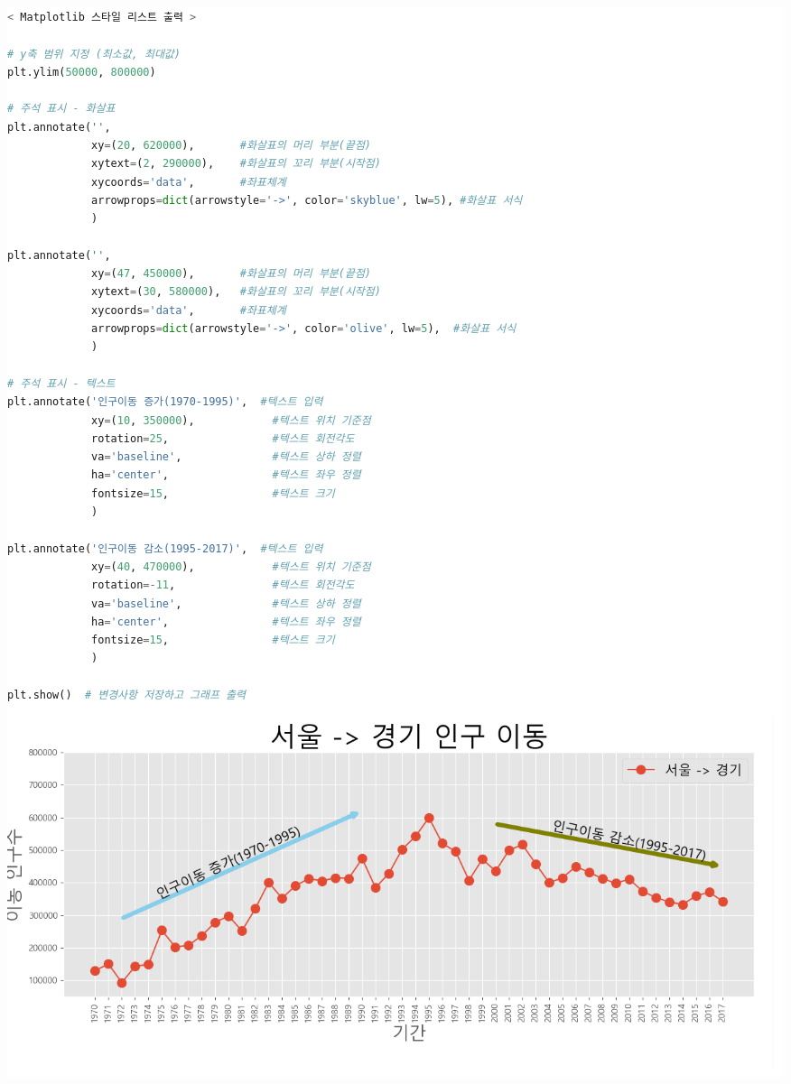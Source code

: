```python
< Matplotlib 스타일 리스트 출력 >

# y축 범위 지정 (최소값, 최대값)
plt.ylim(50000, 800000)

# 주석 표시 - 화살표
plt.annotate('',
             xy=(20, 620000),       #화살표의 머리 부분(끝점)
             xytext=(2, 290000),    #화살표의 꼬리 부분(시작점)
             xycoords='data',       #좌표체계
             arrowprops=dict(arrowstyle='->', color='skyblue', lw=5), #화살표 서식
             )

plt.annotate('',
             xy=(47, 450000),       #화살표의 머리 부분(끝점)
             xytext=(30, 580000),   #화살표의 꼬리 부분(시작점)
             xycoords='data',       #좌표체계
             arrowprops=dict(arrowstyle='->', color='olive', lw=5),  #화살표 서식
             )

# 주석 표시 - 텍스트
plt.annotate('인구이동 증가(1970-1995)',  #텍스트 입력
             xy=(10, 350000),            #텍스트 위치 기준점
             rotation=25,                #텍스트 회전각도
             va='baseline',              #텍스트 상하 정렬
             ha='center',                #텍스트 좌우 정렬
             fontsize=15,                #텍스트 크기
             )

plt.annotate('인구이동 감소(1995-2017)',  #텍스트 입력
             xy=(40, 470000),            #텍스트 위치 기준점
             rotation=-11,               #텍스트 회전각도
             va='baseline',              #텍스트 상하 정렬
             ha='center',                #텍스트 좌우 정렬
             fontsize=15,                #텍스트 크기
             )

plt.show()  # 변경사항 저장하고 그래프 출력
```

![4.png](/assets/img/posts/PANDAS/part4/4.png)

